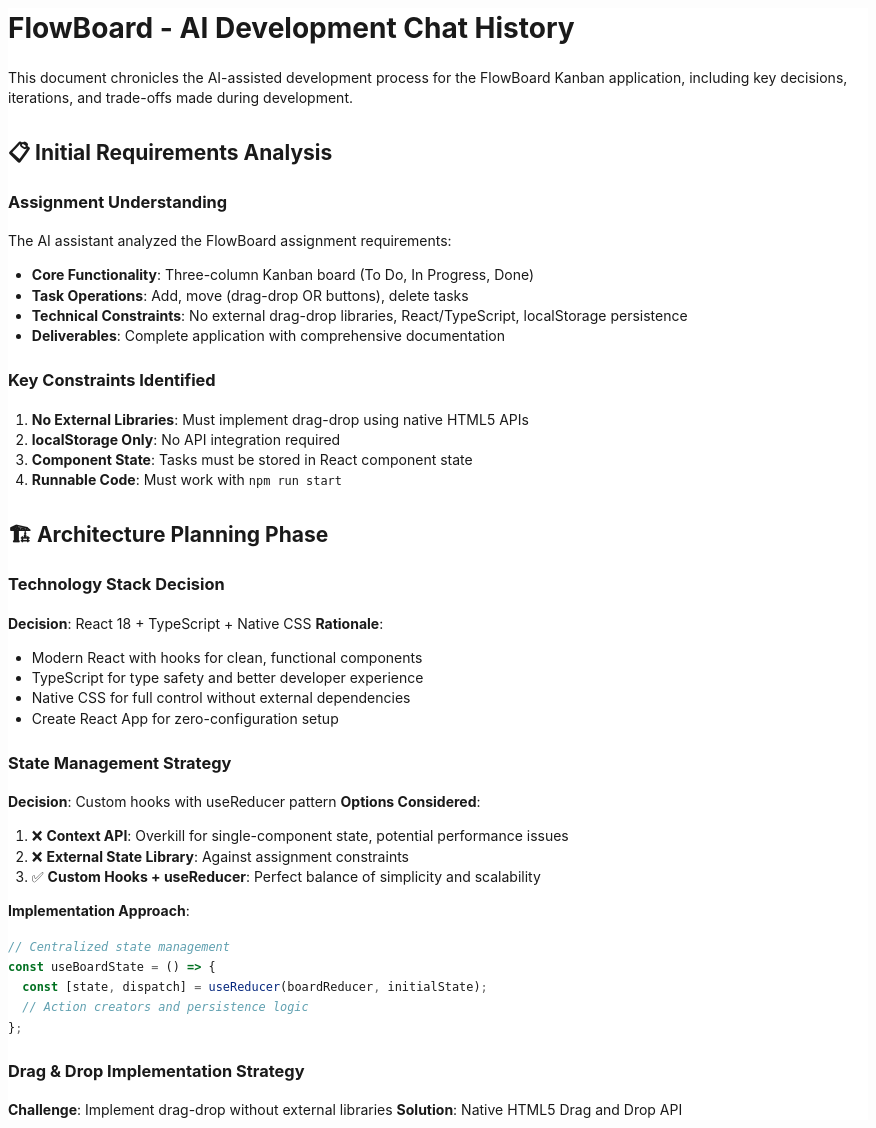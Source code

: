 # FlowBoard - AI Development Chat History

This document chronicles the AI-assisted development process for the FlowBoard Kanban application, including key decisions, iterations, and trade-offs made during development.

## 📋 Initial Requirements Analysis

### **Assignment Understanding**
The AI assistant analyzed the FlowBoard assignment requirements:

- **Core Functionality**: Three-column Kanban board (To Do, In Progress, Done)
- **Task Operations**: Add, move (drag-drop OR buttons), delete tasks
- **Technical Constraints**: No external drag-drop libraries, React/TypeScript, localStorage persistence
- **Deliverables**: Complete application with comprehensive documentation

### **Key Constraints Identified**
1. **No External Libraries**: Must implement drag-drop using native HTML5 APIs
2. **localStorage Only**: No API integration required
3. **Component State**: Tasks must be stored in React component state
4. **Runnable Code**: Must work with `npm run start`

## 🏗️ Architecture Planning Phase

### **Technology Stack Decision**
**Decision**: React 18 + TypeScript + Native CSS
**Rationale**: 
- Modern React with hooks for clean, functional components
- TypeScript for type safety and better developer experience
- Native CSS for full control without external dependencies
- Create React App for zero-configuration setup

### **State Management Strategy**
**Decision**: Custom hooks with useReducer pattern
**Options Considered**:
1. ❌ **Context API**: Overkill for single-component state, potential performance issues
2. ❌ **External State Library**: Against assignment constraints
3. ✅ **Custom Hooks + useReducer**: Perfect balance of simplicity and scalability

**Implementation Approach**:
```typescript
// Centralized state management
const useBoardState = () => {
  const [state, dispatch] = useReducer(boardReducer, initialState);
  // Action creators and persistence logic
};
```

### **Drag & Drop Implementation Strategy**
**Challenge**: Implement drag-drop without external libraries
**Solution**: Native HTML5 Drag and Drop API

